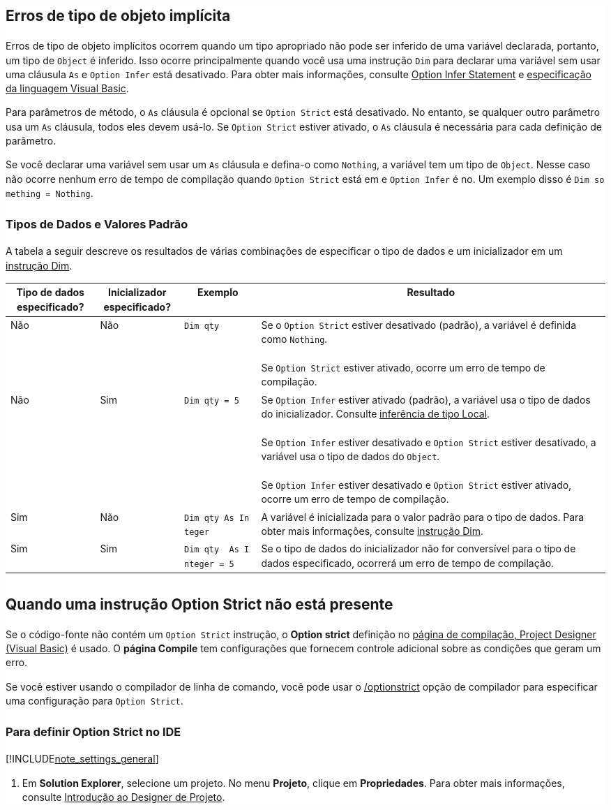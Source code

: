 ## <a name="implicit-object-type-errors"></a>Erros de tipo de objeto implícita  
 Erros de tipo de objeto implícitos ocorrem quando um tipo apropriado não pode ser inferido de uma variável declarada, portanto, um tipo de `Object` é inferido. Isso ocorre principalmente quando você usa uma instrução `Dim` para declarar uma variável sem usar uma cláusula `As` e `Option Infer` está desativado. Para obter mais informações, consulte [Option Infer Statement](../../../visual-basic/language-reference/statements/option-infer-statement.md) e [especificação da linguagem Visual Basic](../../../visual-basic/reference/language-specification.md).  
  
 Para parâmetros de método, o `As` cláusula é opcional se `Option Strict` está desativado. No entanto, se qualquer outro parâmetro usa um `As` cláusula, todos eles devem usá-lo. Se `Option Strict` estiver ativado, o `As` cláusula é necessária para cada definição de parâmetro.  
  
 Se você declarar uma variável sem usar um `As` cláusula e defina-o como `Nothing`, a variável tem um tipo de `Object`. Nesse caso não ocorre nenhum erro de tempo de compilação quando `Option Strict` está em e `Option Infer` é no. Um exemplo disso é `Dim something = Nothing`.  
  
### <a name="default-data-types-and-values"></a>Tipos de Dados e Valores Padrão  
 A tabela a seguir descreve os resultados de várias combinações de especificar o tipo de dados e um inicializador em um [instrução Dim](../../../visual-basic/language-reference/statements/dim-statement.md).  
  
|Tipo de dados especificado?|Inicializador especificado?|Exemplo|Resultado|  
|---|---|---|---|  
|Não|Não|`Dim qty`|Se o `Option Strict` estiver desativado (padrão), a variável é definida como `Nothing`.<br /><br /> Se `Option Strict` estiver ativado, ocorre um erro de tempo de compilação.|  
|Não|Sim|`Dim qty = 5`|Se `Option Infer` estiver ativado (padrão), a variável usa o tipo de dados do inicializador. Consulte [inferência de tipo Local](../../../visual-basic/programming-guide/language-features/variables/local-type-inference.md).<br /><br /> Se `Option Infer` estiver desativado e `Option Strict` estiver desativado, a variável usa o tipo de dados do `Object`.<br /><br /> Se `Option Infer` estiver desativado e `Option Strict` estiver ativado, ocorre um erro de tempo de compilação.|  
|Sim|Não|`Dim qty As Integer`|A variável é inicializada para o valor padrão para o tipo de dados. Para obter mais informações, consulte [instrução Dim](../../../visual-basic/language-reference/statements/dim-statement.md).|  
|Sim|Sim|`Dim qty  As Integer = 5`|Se o tipo de dados do inicializador não for conversível para o tipo de dados especificado, ocorrerá um erro de tempo de compilação.|  
  
## <a name="when-an-option-strict-statement-is-not-present"></a>Quando uma instrução Option Strict não está presente  
 Se o código-fonte não contém um `Option Strict` instrução, o **Option strict** definição no [página de compilação, Project Designer (Visual Basic)](https://docs.microsoft.com/visualstudio/ide/reference/compile-page-project-designer-visual-basic) é usado. O **página Compile** tem configurações que fornecem controle adicional sobre as condições que geram um erro.  
  
 Se você estiver usando o compilador de linha de comando, você pode usar o [/optionstrict](../../../visual-basic/reference/command-line-compiler/optionstrict.md) opção de compilador para especificar uma configuração para `Option Strict`.  
  
### <a name="to-set-option-strict-in-the-ide"></a>Para definir Option Strict no IDE  
[!INCLUDE[note_settings_general](../../../csharp/language-reference/compiler-messages/includes/note_settings_general_md.md)]  
  
1.  Em **Solution Explorer**, selecione um projeto. No menu **Projeto**, clique em **Propriedades**. Para obter mais informações, consulte [Introdução ao Designer de Projeto](http://msdn.microsoft.com/en-us/898dd854-c98d-430c-ba1b-a913ce3c73d7).  
  
